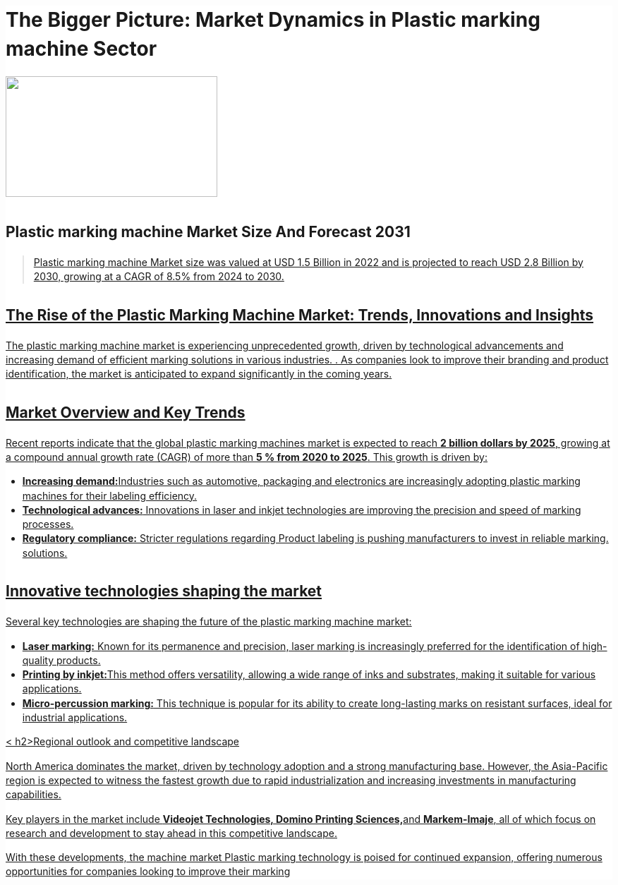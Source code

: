 <h1>The Bigger Picture: Market Dynamics in Plastic marking machine Sector</h1><img src="https://ffe5etoiles.com/wp-content/uploads/2025/01/MST7-300x171.png" alt="" width="300" height="171" class="aligncenter size-medium wp-image-105565" /><h2>Plastic marking machine Market Size And Forecast 2031</h2><blockquote><p><p><a href="https://www.verifiedmarketreports.com/download-sample/?rid=361036&utm_source=Github&utm_medium=362" target="_blank">Plastic marking machine Market size was valued at USD 1.5 Billion in 2022 and is projected to reach USD 2.8 Billion by 2030, growing at a CAGR of 8.5% from 2024 to 2030.</strong></span></p></p></blockquote><h2>The Rise of the Plastic Marking Machine Market: Trends, Innovations and Insights</h2><p>The plastic marking machine market is experiencing unprecedented growth, driven by technological advancements and increasing demand of efficient marking solutions in various industries. . As companies look to improve their branding and product identification, the market is anticipated to expand significantly in the coming years.</p><h2>Market Overview and Key Trends</h2><p> Recent reports indicate that the global plastic marking machines market is expected to reach <strong>2 billion dollars by 2025</strong>, growing at a compound annual growth rate (CAGR) of more than <strong>5 % from 2020 to 2025</strong>. This growth is driven by:</p><ul><li><strong>Increasing demand:</strong>Industries such as automotive, packaging and electronics are increasingly adopting plastic marking machines for their labeling efficiency.</li ><li><strong>Technological advances:</strong> Innovations in laser and inkjet technologies are improving the precision and speed of marking processes.</li> <li><strong>Regulatory compliance:</strong> Stricter regulations regarding Product labeling is pushing manufacturers to invest in reliable marking. solutions.</li></ul><h2>Innovative technologies shaping the market</h2><p>Several key technologies are shaping the future of the plastic marking machine market:</p><ul ><li><strong>Laser marking:</strong> Known for its permanence and precision, laser marking is increasingly preferred for the identification of high-quality products.</li><li><strong>Printing by inkjet:</strong>This method offers versatility, allowing a wide range of inks and substrates, making it suitable for various applications.</li><li><strong>Micro-percussion marking:</strong> This technique is popular for its ability to create long-lasting marks on resistant surfaces, ideal for industrial applications. </li></ul>< h2>Regional outlook and competitive landscape</h2><p>North America dominates the market, driven by technology adoption and a strong manufacturing base. However, the Asia-Pacific region is expected to witness the fastest growth due to rapid industrialization and increasing investments in manufacturing capabilities.</p><p>Key players in the market include <strong> Videojet Technologies, Domino Printing Sciences,</strong>and <strong>Markem-Imaje</strong>, all of which focus on research and development to stay ahead in this competitive landscape.</p><p >With these developments, the machine market Plastic marking technology is poised for continued expansion, offering numerous opportunities for companies looking to improve their marking